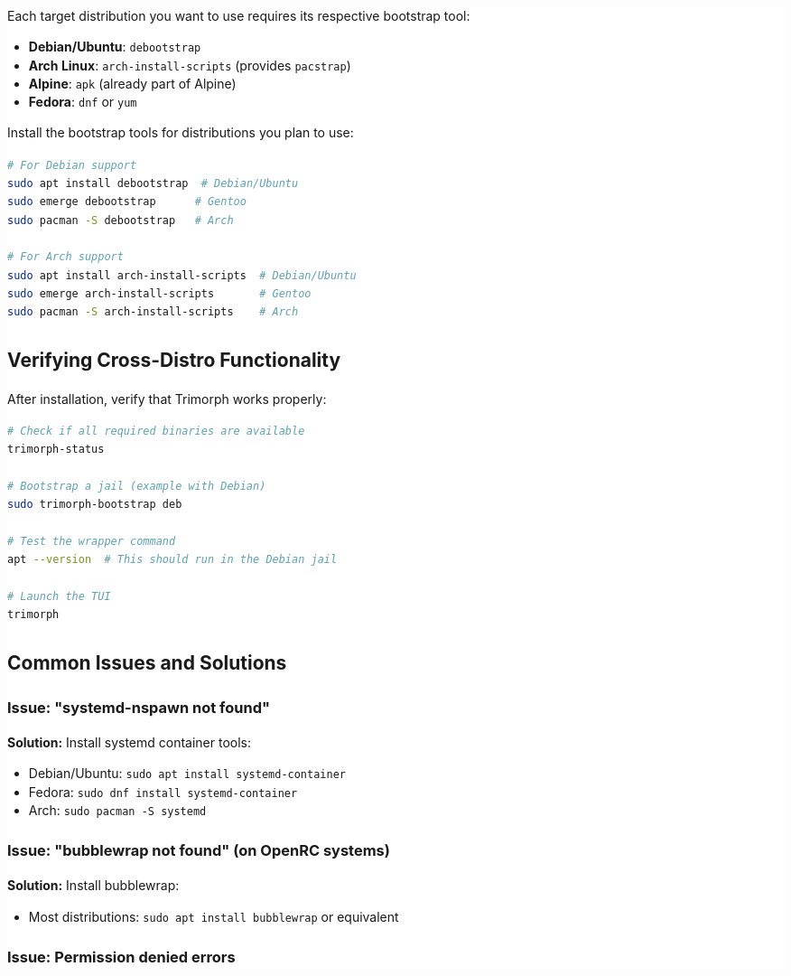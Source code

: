 Each target distribution you want to use requires its respective bootstrap tool:

- **Debian/Ubuntu**: `debootstrap`
- **Arch Linux**: `arch-install-scripts` (provides `pacstrap`)
- **Alpine**: `apk` (already part of Alpine)
- **Fedora**: `dnf` or `yum`

Install the bootstrap tools for distributions you plan to use:

```bash
# For Debian support
sudo apt install debootstrap  # Debian/Ubuntu
sudo emerge debootstrap      # Gentoo
sudo pacman -S debootstrap   # Arch

# For Arch support
sudo apt install arch-install-scripts  # Debian/Ubuntu
sudo emerge arch-install-scripts       # Gentoo
sudo pacman -S arch-install-scripts    # Arch
```

## Verifying Cross-Distro Functionality

After installation, verify that Trimorph works properly:

```bash
# Check if all required binaries are available
trimorph-status

# Bootstrap a jail (example with Debian)
sudo trimorph-bootstrap deb

# Test the wrapper command
apt --version  # This should run in the Debian jail

# Launch the TUI
trimorph
```

## Common Issues and Solutions

### Issue: "systemd-nspawn not found"

**Solution:** Install systemd container tools:
- Debian/Ubuntu: `sudo apt install systemd-container`
- Fedora: `sudo dnf install systemd-container`
- Arch: `sudo pacman -S systemd`

### Issue: "bubblewrap not found" (on OpenRC systems)

**Solution:** Install bubblewrap:
- Most distributions: `sudo apt install bubblewrap` or equivalent

### Issue: Permission denied errors
